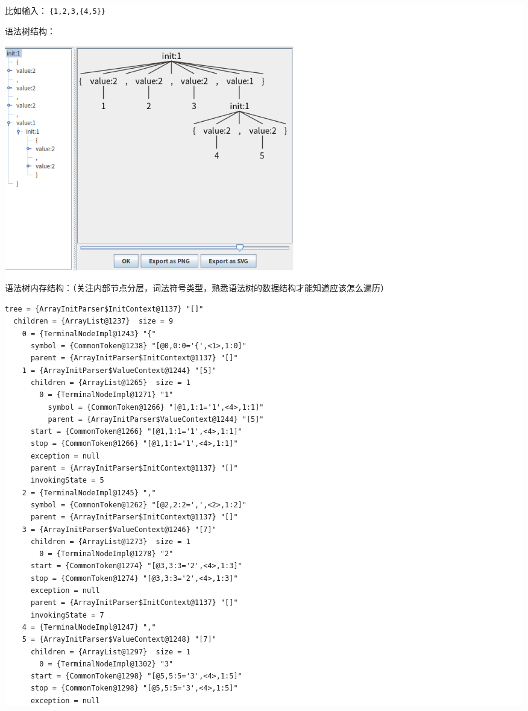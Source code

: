 比如输入： `{1,2,3,{4,5}}`

语法树结构：

<img src="imgs/antlr4-parse-arrayinit.png" style="zoom:80%;" />

语法树内存结构：（关注内部节点分层，词法符号类型，熟悉语法树的数据结构才能知道应该怎么遍历）

```properties
tree = {ArrayInitParser$InitContext@1137} "[]"
  children = {ArrayList@1237}  size = 9
    0 = {TerminalNodeImpl@1243} "{"
      symbol = {CommonToken@1238} "[@0,0:0='{',<1>,1:0]"
      parent = {ArrayInitParser$InitContext@1137} "[]"
    1 = {ArrayInitParser$ValueContext@1244} "[5]"
      children = {ArrayList@1265}  size = 1
        0 = {TerminalNodeImpl@1271} "1"
          symbol = {CommonToken@1266} "[@1,1:1='1',<4>,1:1]"
		  parent = {ArrayInitParser$ValueContext@1244} "[5]"
      start = {CommonToken@1266} "[@1,1:1='1',<4>,1:1]"
      stop = {CommonToken@1266} "[@1,1:1='1',<4>,1:1]"
      exception = null
      parent = {ArrayInitParser$InitContext@1137} "[]"
      invokingState = 5
    2 = {TerminalNodeImpl@1245} ","
      symbol = {CommonToken@1262} "[@2,2:2=',',<2>,1:2]"
      parent = {ArrayInitParser$InitContext@1137} "[]"
    3 = {ArrayInitParser$ValueContext@1246} "[7]"
      children = {ArrayList@1273}  size = 1
        0 = {TerminalNodeImpl@1278} "2"
      start = {CommonToken@1274} "[@3,3:3='2',<4>,1:3]"
      stop = {CommonToken@1274} "[@3,3:3='2',<4>,1:3]"
      exception = null
      parent = {ArrayInitParser$InitContext@1137} "[]"
      invokingState = 7
    4 = {TerminalNodeImpl@1247} ","
    5 = {ArrayInitParser$ValueContext@1248} "[7]"
      children = {ArrayList@1297}  size = 1
        0 = {TerminalNodeImpl@1302} "3"
      start = {CommonToken@1298} "[@5,5:5='3',<4>,1:5]"
      stop = {CommonToken@1298} "[@5,5:5='3',<4>,1:5]"
      exception = null
```